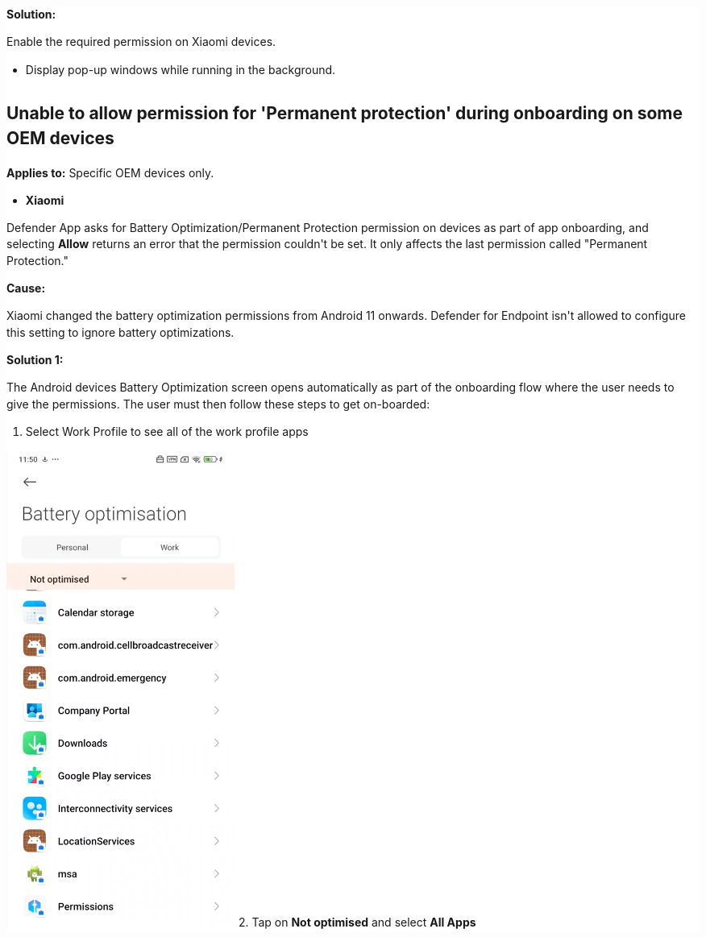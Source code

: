 **Solution:**

Enable the required permission on Xiaomi devices.

- Display pop-up windows while running in the background.

## Unable to allow permission for 'Permanent protection' during onboarding on some OEM devices

**Applies to:** Specific OEM devices only.

- **Xiaomi**

Defender App asks for Battery Optimization/Permanent Protection permission on devices as part of app onboarding, and selecting **Allow** returns an error that the permission couldn't be set. It only affects the last permission called "Permanent Protection." 

**Cause:**

Xiaomi changed the battery optimization permissions from Android 11 onwards. Defender for Endpoint isn't allowed to configure this setting to ignore battery optimizations.

**Solution 1:**

The Android devices Battery Optimization screen opens automatically as part of the onboarding flow where the user needs to give the permissions. The user must then follow these steps to get on-boarded:

1. Select Work Profile to see all of the work profile apps

![Image of Battery Optimisation screen](media/android-support-signin/image.png)
2. Tap on **Not optimised** and select **All Apps**
